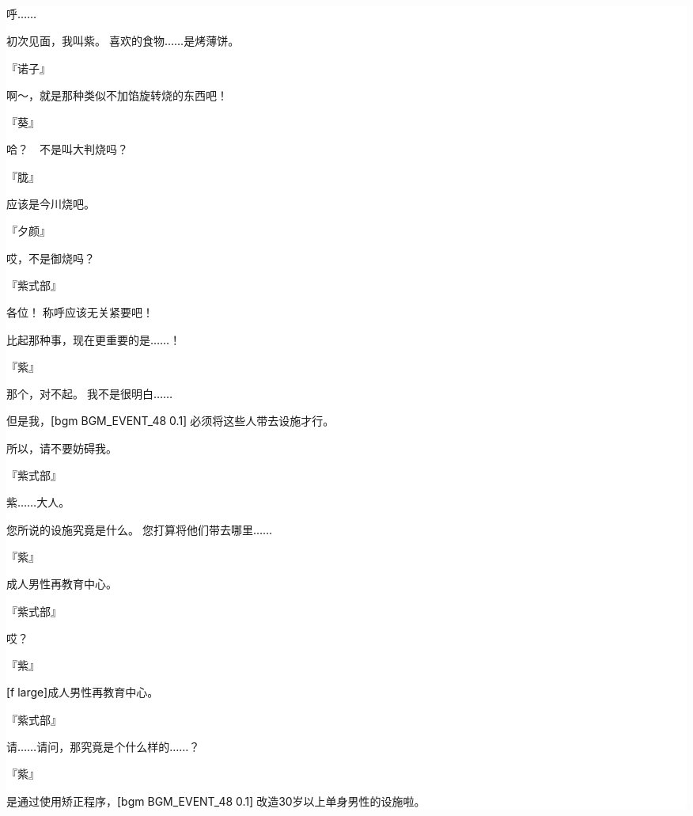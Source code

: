 呼……

初次见面，我叫紫。
喜欢的食物……是烤薄饼。

『诺子』

啊～，就是那种类似不加馅旋转烧的东西吧！

『葵』

哈？　不是叫大判烧吗？

『胧』

应该是今川烧吧。

『夕颜』

哎，不是御烧吗？

『紫式部』

各位！
称呼应该无关紧要吧！

比起那种事，现在更重要的是……！

『紫』

那个，对不起。
我不是很明白……

但是我，[bgm BGM_EVENT_48 0.1]
必须将这些人带去设施才行。

所以，请不要妨碍我。

『紫式部』

紫……大人。

您所说的设施究竟是什么。
您打算将他们带去哪里……

『紫』

成人男性再教育中心。

『紫式部』

哎？

『紫』

[f large]成人男性再教育中心。

『紫式部』

请……请问，那究竟是个什么样的……？

『紫』

是通过使用矫正程序，[bgm BGM_EVENT_48 0.1]
改造30岁以上单身男性的设施啦。
